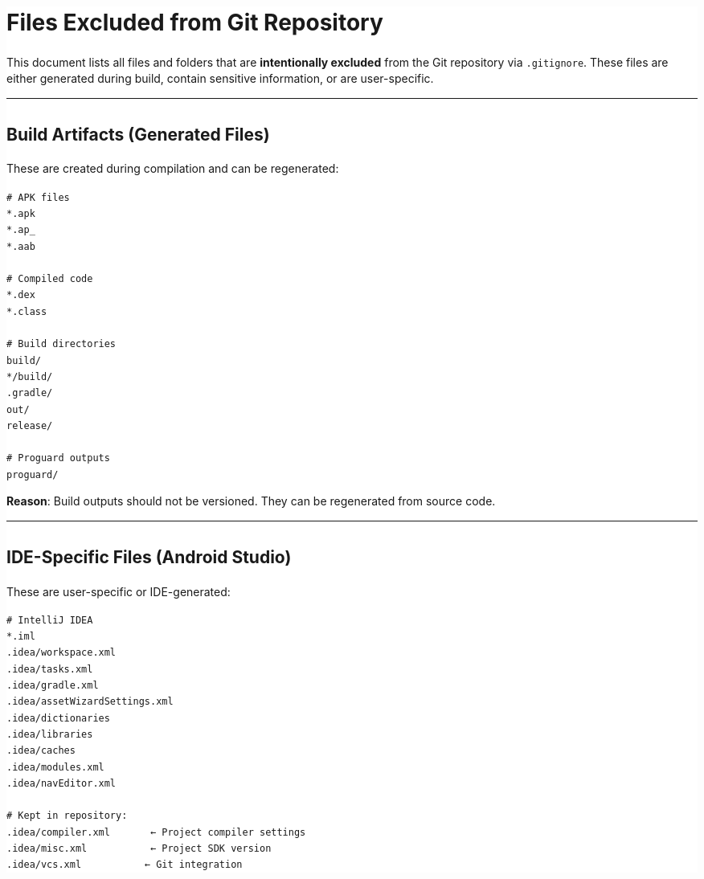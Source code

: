 # Files Excluded from Git Repository

This document lists all files and folders that are **intentionally excluded** from the Git repository via `.gitignore`. These files are either generated during build, contain sensitive information, or are user-specific.

---

## Build Artifacts (Generated Files)

These are created during compilation and can be regenerated:

```
# APK files
*.apk
*.ap_
*.aab

# Compiled code
*.dex
*.class

# Build directories
build/
*/build/
.gradle/
out/
release/

# Proguard outputs
proguard/
```

**Reason**: Build outputs should not be versioned. They can be regenerated from source code.

---

## IDE-Specific Files (Android Studio)

These are user-specific or IDE-generated:

```
# IntelliJ IDEA
*.iml
.idea/workspace.xml
.idea/tasks.xml
.idea/gradle.xml
.idea/assetWizardSettings.xml
.idea/dictionaries
.idea/libraries
.idea/caches
.idea/modules.xml
.idea/navEditor.xml

# Kept in repository:
.idea/compiler.xml       ← Project compiler settings
.idea/misc.xml           ← Project SDK version
.idea/vcs.xml           ← Git integration
```
